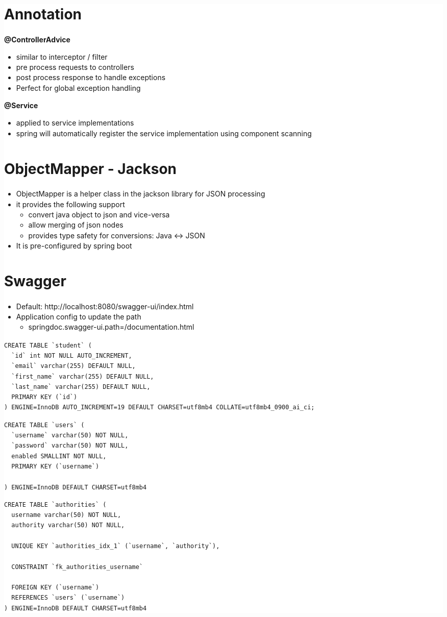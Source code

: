 
# Annotation
**@ControllerAdvice**
* similar to interceptor / filter
* pre process requests to controllers
* post process response to handle exceptions
* Perfect for global exception handling

**@Service**
* applied to service implementations
* spring will automatically register the service implementation using component scanning


# ObjectMapper - Jackson
* ObjectMapper is a helper class in the jackson library for JSON processing
* it provides the following support
    - convert java object to json and vice-versa
    - allow merging of json nodes
    - provides type safety for conversions: Java <-> JSON
* It is pre-configured by spring boot


# Swagger
* Default: http://localhost:8080/swagger-ui/index.html
* Application config to update the path
    - springdoc.swagger-ui.path=/documentation.html

```
CREATE TABLE `student` (
  `id` int NOT NULL AUTO_INCREMENT,
  `email` varchar(255) DEFAULT NULL,
  `first_name` varchar(255) DEFAULT NULL,
  `last_name` varchar(255) DEFAULT NULL,
  PRIMARY KEY (`id`)
) ENGINE=InnoDB AUTO_INCREMENT=19 DEFAULT CHARSET=utf8mb4 COLLATE=utf8mb4_0900_ai_ci;
```

```
CREATE TABLE `users` (
  `username` varchar(50) NOT NULL,
  `password` varchar(50) NOT NULL,
  enabled SMALLINT NOT NULL,
  PRIMARY KEY (`username`)

) ENGINE=InnoDB DEFAULT CHARSET=utf8mb4
```

```
CREATE TABLE `authorities` (
  username varchar(50) NOT NULL,
  authority varchar(50) NOT NULL,

  UNIQUE KEY `authorities_idx_1` (`username`, `authority`),

  CONSTRAINT `fk_authorities_username`

  FOREIGN KEY (`username`)
  REFERENCES `users` (`username`)
) ENGINE=InnoDB DEFAULT CHARSET=utf8mb4
```
